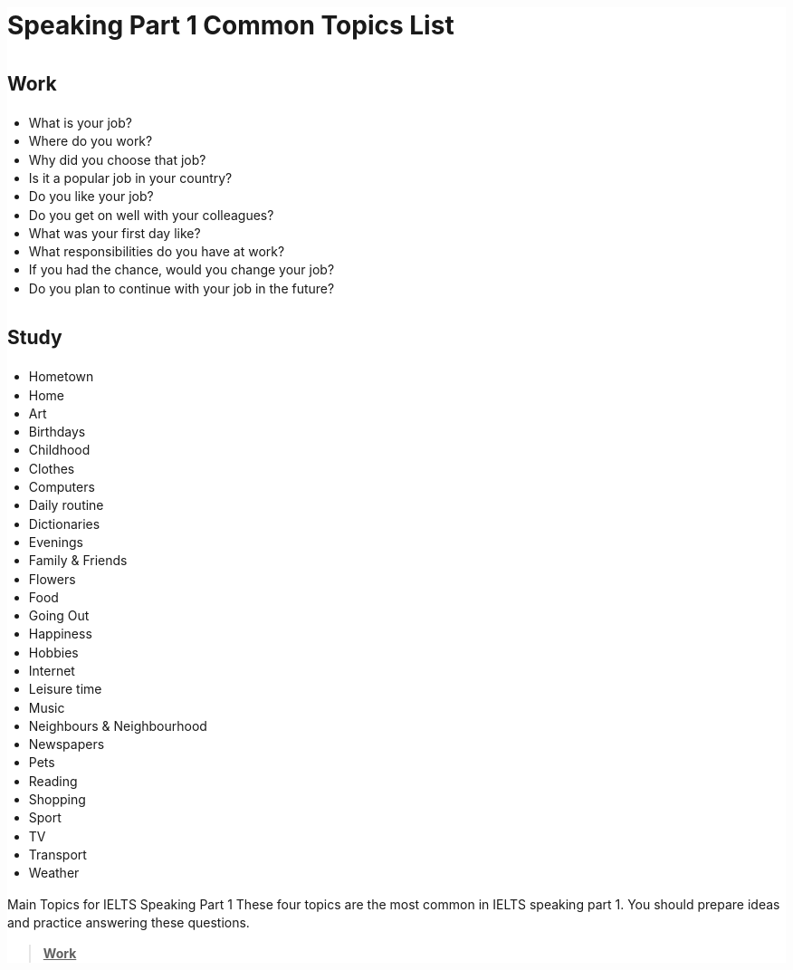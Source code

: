 # Speaking Part 1 Common Topics List
## Work
* What is your job?
* Where do you work?
* Why did you choose that job?
* Is it a popular job in your country?
* Do you like your job?
* Do you get on well with your colleagues?
* What was your first day like?
* What responsibilities do you have at work?
* If you had the chance, would you change your job?
* Do you plan to continue with your job in the future?
## Study
* Hometown
* Home
* Art
* Birthdays
* Childhood
* Clothes
* Computers
* Daily routine
* Dictionaries
* Evenings
* Family & Friends
* Flowers
* Food
* Going Out
* Happiness
* Hobbies
* Internet
* Leisure time
* Music
* Neighbours & Neighbourhood
* Newspapers
* Pets
* Reading
* Shopping
* Sport
* TV
* Transport
* Weather

Main Topics for IELTS Speaking Part 1
These four topics are the most common in IELTS speaking part 1. You should prepare ideas and practice answering these questions.
<blockquote><p><strong><span style="text-decoration: underline;">Work</span></strong><br>
  


